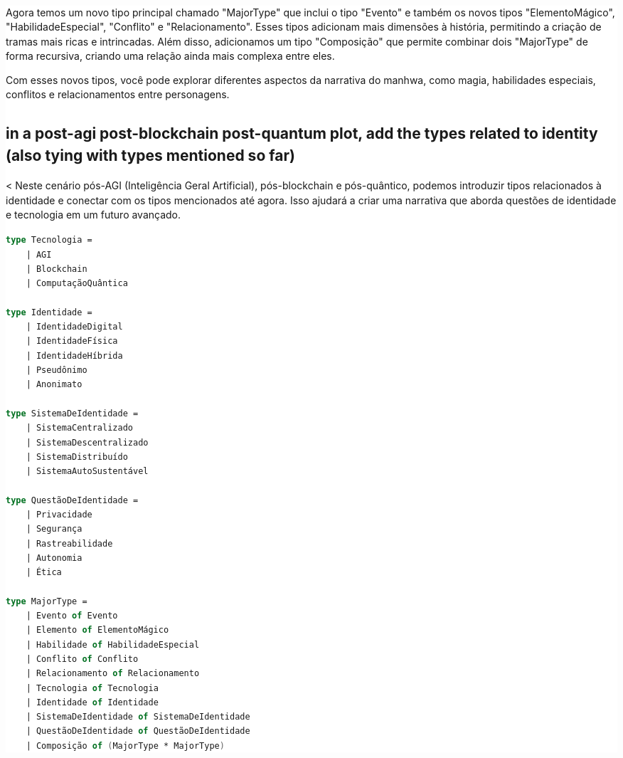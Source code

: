 Agora temos um novo tipo principal chamado "MajorType" que inclui o tipo "Evento" e também os novos tipos "ElementoMágico", "HabilidadeEspecial", "Conflito" e "Relacionamento". Esses tipos adicionam mais dimensões à história, permitindo a criação de tramas mais ricas e intrincadas. Além disso, adicionamos um tipo "Composição" que permite combinar dois "MajorType" de forma recursiva, criando uma relação ainda mais complexa entre eles.

Com esses novos tipos, você pode explorar diferentes aspectos da narrativa do manhwa, como magia, habilidades especiais, conflitos e relacionamentos entre personagens.

## in a post-agi post-blockchain post-quantum plot, add the types related to identity (also tying with types mentioned so far)

< Neste cenário pós-AGI (Inteligência Geral Artificial), pós-blockchain e pós-quântico, podemos introduzir tipos relacionados à identidade e conectar com os tipos mencionados até agora. Isso ajudará a criar uma narrativa que aborda questões de identidade e tecnologia em um futuro avançado.

```fsharp
type Tecnologia =
    | AGI
    | Blockchain
    | ComputaçãoQuântica

type Identidade =
    | IdentidadeDigital
    | IdentidadeFísica
    | IdentidadeHíbrida
    | Pseudônimo
    | Anonimato

type SistemaDeIdentidade =
    | SistemaCentralizado
    | SistemaDescentralizado
    | SistemaDistribuído
    | SistemaAutoSustentável

type QuestãoDeIdentidade =
    | Privacidade
    | Segurança
    | Rastreabilidade
    | Autonomia
    | Ética

type MajorType =
    | Evento of Evento
    | Elemento of ElementoMágico
    | Habilidade of HabilidadeEspecial
    | Conflito of Conflito
    | Relacionamento of Relacionamento
    | Tecnologia of Tecnologia
    | Identidade of Identidade
    | SistemaDeIdentidade of SistemaDeIdentidade
    | QuestãoDeIdentidade of QuestãoDeIdentidade
    | Composição of (MajorType * MajorType)
```
